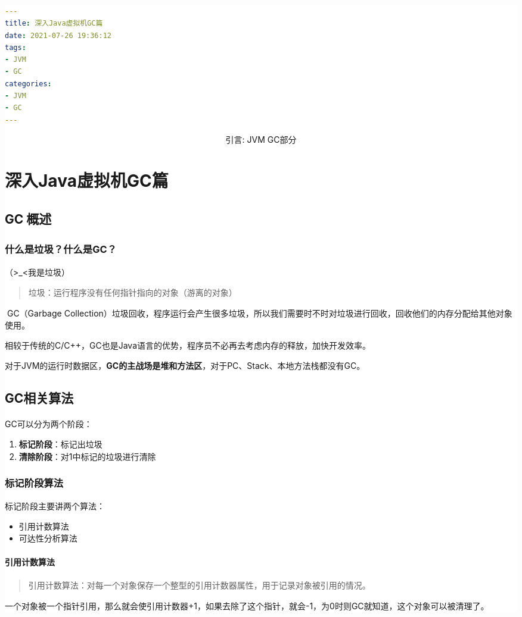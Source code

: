 ```yaml
---
title: 深入Java虚拟机GC篇
date: 2021-07-26 19:36:12
tags:
- JVM
- GC
categories:
- JVM
- GC
---
```

<center>
  引言:
  JVM GC部分
</center>



# 深入Java虚拟机GC篇

## GC 概述

### 什么是垃圾？什么是GC？

（>_<我是垃圾）

> 垃圾：运行程序没有任何指针指向的对象（游离的对象）

​		GC（Garbage Collection）垃圾回收，程序运行会产生很多垃圾，所以我们需要时不时对垃圾进行回收，回收他们的内存分配给其他对象使用。

​		相较于传统的C/C++，GC也是Java语言的优势，程序员不必再去考虑内存的释放，加快开发效率。

​		对于JVM的运行时数据区，**GC的主战场是堆和方法区**，对于PC、Stack、本地方法栈都没有GC。

## GC相关算法

GC可以分为两个阶段：

1. **标记阶段**：标记出垃圾
2. **清除阶段**：对1中标记的垃圾进行清除

### 标记阶段算法

标记阶段主要讲两个算法：

- 引用计数算法
- 可达性分析算法

#### 引用计数算法

> 引用计数算法：对每一个对象保存一个整型的引用计数器属性，用于记录对象被引用的情况。

一个对象被一个指针引用，那么就会使引用计数器+1，如果去除了这个指针，就会-1，为0时则GC就知道，这个对象可以被清理了。
